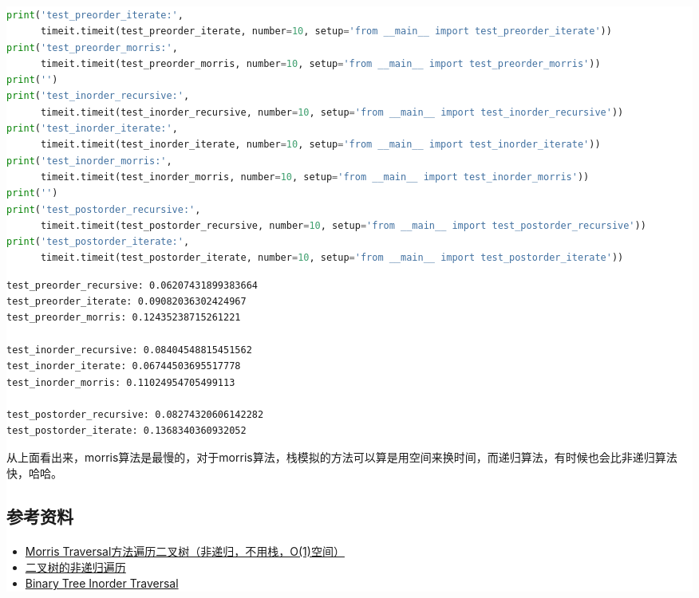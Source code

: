 ```python
print('test_preorder_iterate:', 
      timeit.timeit(test_preorder_iterate, number=10, setup='from __main__ import test_preorder_iterate'))
print('test_preorder_morris:', 
      timeit.timeit(test_preorder_morris, number=10, setup='from __main__ import test_preorder_morris'))
print('')
print('test_inorder_recursive:', 
      timeit.timeit(test_inorder_recursive, number=10, setup='from __main__ import test_inorder_recursive'))
print('test_inorder_iterate:', 
      timeit.timeit(test_inorder_iterate, number=10, setup='from __main__ import test_inorder_iterate'))
print('test_inorder_morris:', 
      timeit.timeit(test_inorder_morris, number=10, setup='from __main__ import test_inorder_morris'))
print('')
print('test_postorder_recursive:', 
      timeit.timeit(test_postorder_recursive, number=10, setup='from __main__ import test_postorder_recursive'))
print('test_postorder_iterate:', 
      timeit.timeit(test_postorder_iterate, number=10, setup='from __main__ import test_postorder_iterate'))
```

    test_preorder_recursive: 0.06207431899383664
    test_preorder_iterate: 0.09082036302424967
    test_preorder_morris: 0.12435238715261221
    
    test_inorder_recursive: 0.08404548815451562
    test_inorder_iterate: 0.06744503695517778
    test_inorder_morris: 0.11024954705499113
    
    test_postorder_recursive: 0.08274320606142282
    test_postorder_iterate: 0.1368340360932052


从上面看出来，morris算法是最慢的，对于morris算法，栈模拟的方法可以算是用空间来换时间，而递归算法，有时候也会比非递归算法快，哈哈。

## 参考资料

- [Morris Traversal方法遍历二叉树（非递归，不用栈，O(1)空间）](https://www.cnblogs.com/AnnieKim/archive/2013/06/15/MorrisTraversal.html)
- [二叉树的非递归遍历](https://www.cnblogs.com/dolphin0520/archive/2011/08/25/2153720.html)
- [Binary Tree Inorder Traversal](https://leetcode.com/problems/binary-tree-inorder-traversal/solution/)
